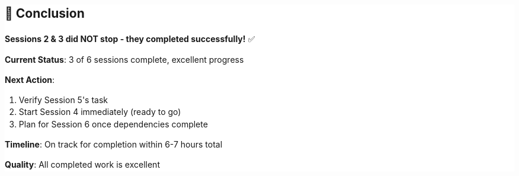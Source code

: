 
## 🏁 Conclusion

**Sessions 2 & 3 did NOT stop - they completed successfully!** ✅

**Current Status**: 3 of 6 sessions complete, excellent progress

**Next Action**:
1. Verify Session 5's task
2. Start Session 4 immediately (ready to go)
3. Plan for Session 6 once dependencies complete

**Timeline**: On track for completion within 6-7 hours total

**Quality**: All completed work is excellent
